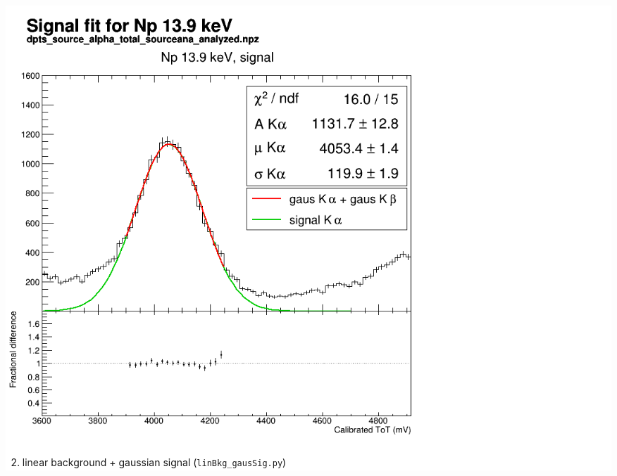 <img src="example_plots/dpts_source_alpha_total_sourceana_analyzed_Np_13p9keV_fit.png" width=600>

2. linear background + gaussian signal (`linBkg_gausSig.py`)
